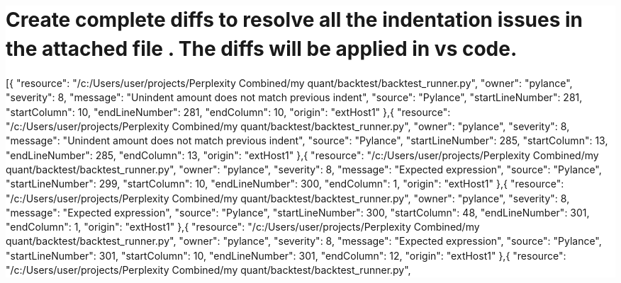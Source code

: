 

# Create complete diffs to resolve all the indentation issues in the attached file . The diffs will be applied in vs code.

[{
"resource": "/c:/Users/user/projects/Perplexity Combined/my quant/backtest/backtest_runner.py",
"owner": "pylance",
"severity": 8,
"message": "Unindent amount does not match previous indent",
"source": "Pylance",
"startLineNumber": 281,
"startColumn": 10,
"endLineNumber": 281,
"endColumn": 10,
"origin": "extHost1"
},{
"resource": "/c:/Users/user/projects/Perplexity Combined/my quant/backtest/backtest_runner.py",
"owner": "pylance",
"severity": 8,
"message": "Unindent amount does not match previous indent",
"source": "Pylance",
"startLineNumber": 285,
"startColumn": 13,
"endLineNumber": 285,
"endColumn": 13,
"origin": "extHost1"
},{
"resource": "/c:/Users/user/projects/Perplexity Combined/my quant/backtest/backtest_runner.py",
"owner": "pylance",
"severity": 8,
"message": "Expected expression",
"source": "Pylance",
"startLineNumber": 299,
"startColumn": 10,
"endLineNumber": 300,
"endColumn": 1,
"origin": "extHost1"
},{
"resource": "/c:/Users/user/projects/Perplexity Combined/my quant/backtest/backtest_runner.py",
"owner": "pylance",
"severity": 8,
"message": "Expected expression",
"source": "Pylance",
"startLineNumber": 300,
"startColumn": 48,
"endLineNumber": 301,
"endColumn": 1,
"origin": "extHost1"
},{
"resource": "/c:/Users/user/projects/Perplexity Combined/my quant/backtest/backtest_runner.py",
"owner": "pylance",
"severity": 8,
"message": "Expected expression",
"source": "Pylance",
"startLineNumber": 301,
"startColumn": 10,
"endLineNumber": 301,
"endColumn": 12,
"origin": "extHost1"
},{
"resource": "/c:/Users/user/projects/Perplexity Combined/my quant/backtest/backtest_runner.py",